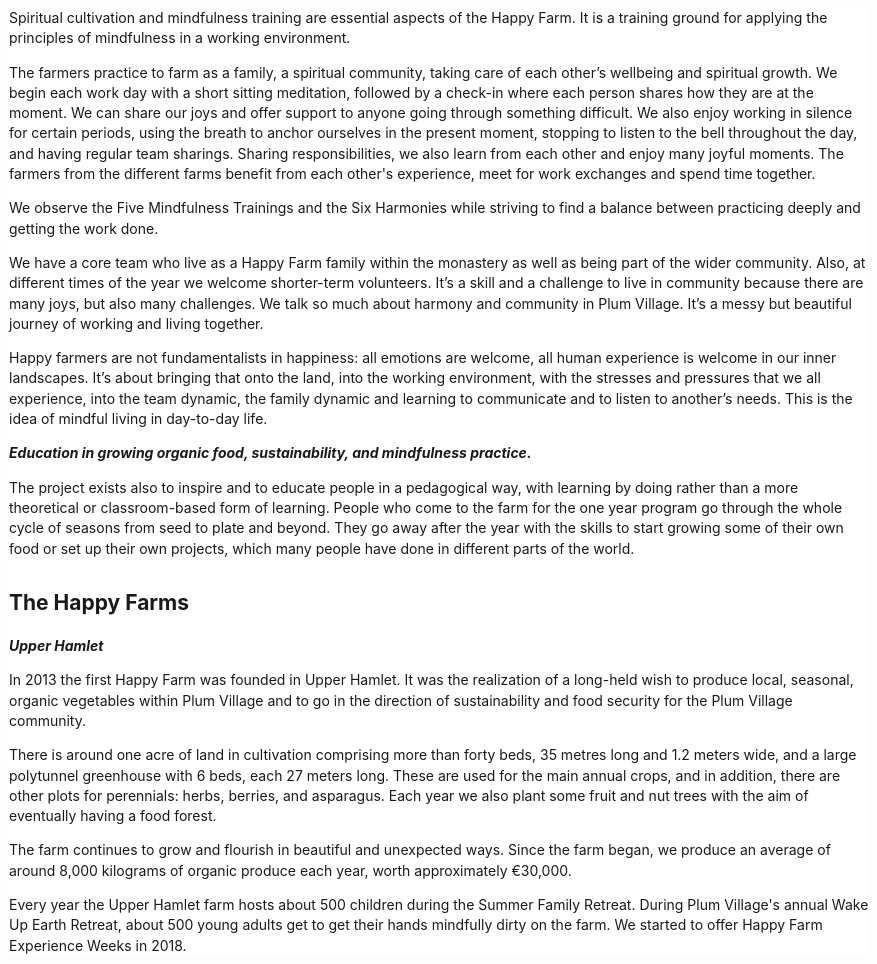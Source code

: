 Spiritual cultivation and mindfulness training are essential aspects of the Happy Farm. It is a training ground for applying the principles of mindfulness in a working environment. 

The farmers practice to farm as a family, a spiritual community, taking care of each other’s wellbeing and spiritual growth. We begin each work day with a short sitting meditation, followed by a check-in where each person shares how they are at the moment. We can share our joys and offer support to anyone going through something difficult. We also enjoy working in silence for certain periods, using the breath to anchor ourselves in the present moment, stopping to listen to the bell throughout the day, and having regular team sharings. Sharing responsibilities, we also learn from each other and enjoy many joyful moments. The farmers from the different farms benefit from each other's experience, meet for work exchanges and spend time together. 

We observe the Five Mindfulness Trainings and the Six Harmonies while striving to find a balance between practicing deeply and getting the work done. 

We have a core team who live as a Happy Farm family within the monastery as well as being part of the wider community. Also, at different times of the year we welcome shorter-term volunteers. It’s a skill and a challenge to live in community because there are many  joys, but also many challenges. We talk so much about harmony and community in Plum Village. It’s a messy but beautiful journey of working and living together.

Happy farmers are not fundamentalists in happiness: all emotions are welcome, all human experience is welcome in our inner landscapes. It’s about bringing that onto the land, into the working environment, with the stresses and pressures that we all experience, into the team dynamic, the family dynamic and learning to communicate and to listen to another’s needs. This is the idea of mindful living in day-to-day life.

***Education in growing organic food, sustainability, and mindfulness practice.***

The project exists also to inspire and to educate people in a pedagogical way, with learning by doing rather than a more theoretical or classroom-based form of learning. People who come to the farm for the one year program go through the whole cycle of seasons from seed to plate and beyond. They go away after the year with the skills to start growing some of their own food or set up their own projects, which many people have done in different parts of the world.

## The Happy Farms

***Upper Hamlet***

In 2013 the first Happy Farm was founded in Upper Hamlet. It was the realization of a long-held wish to produce local, seasonal, organic vegetables within Plum Village and to go in the direction of sustainability and food security for the Plum Village community.

There is around one acre of land in cultivation comprising more than forty beds, 35 metres long and 1.2 meters wide, and a large polytunnel greenhouse with 6 beds, each 27 meters long. These are used for the main annual crops, and in addition, there are other plots for perennials: herbs, berries, and asparagus. Each year we also plant some fruit and nut trees with the aim of eventually having a food forest.

The farm continues to grow and flourish in beautiful and unexpected ways. Since the farm began, we produce an average of around 8,000 kilograms of organic produce each year, worth approximately €30,000.

Every year the Upper Hamlet farm hosts about 500 children during the Summer Family Retreat. During Plum Village's annual Wake Up Earth Retreat, about 500 young adults get to get their hands mindfully dirty on the farm. We started to offer Happy Farm Experience Weeks in 2018. 
